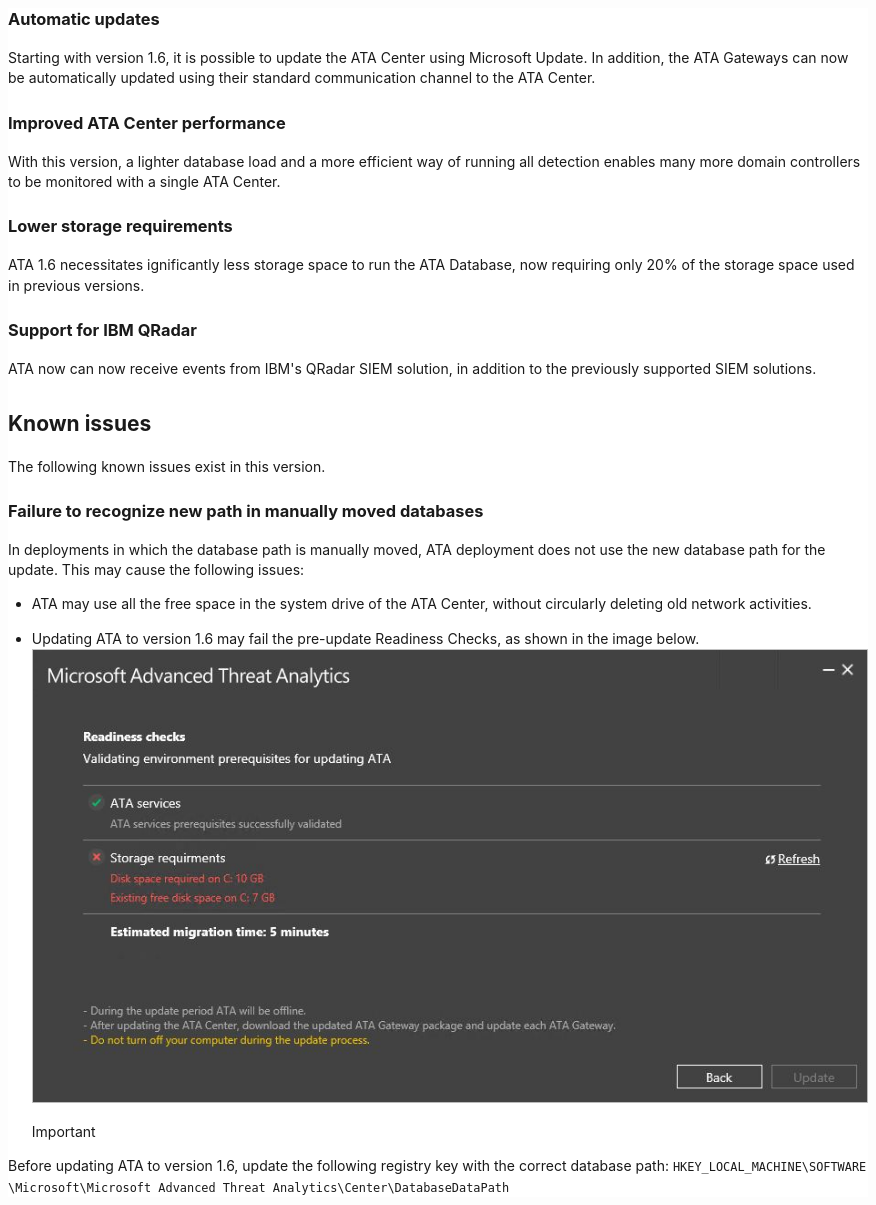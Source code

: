 
### Automatic updates
Starting with version 1.6, it is possible to update the ATA Center using Microsoft Update. In addition, the ATA Gateways can now be automatically updated using their standard communication channel to the ATA Center.
### Improved ATA Center performance
With this version, a lighter database load and a more efficient way of running all detection enables many more domain controllers to be monitored with a single ATA Center.

### Lower storage requirements
ATA 1.6 necessitates ignificantly less storage space to run the ATA Database, now requiring only 20% of the storage space used in previous versions.

### Support for IBM QRadar
ATA now can now receive events from IBM's QRadar SIEM solution, in addition to the previously supported SIEM solutions.

## Known issues
The following known issues exist in this version.

### Failure to recognize new path in manually moved databases

In deployments in which the database path is manually moved, ATA deployment does not use the new database path for the update. This may cause the following issues:


- ATA may use all the free space in the system drive of the ATA Center, without circularly deleting old network activities.


- Updating ATA to version 1.6 may fail the pre-update Readiness Checks, as shown in the image below.
    ![Failed readiness check](media/ata_failed_readinesschecks.png)
	>[!Important]
Before updating ATA to version 1.6, update the following registry key with the correct database path:  `HKEY_LOCAL_MACHINE\SOFTWARE\Microsoft\Microsoft Advanced Threat Analytics\Center\DatabaseDataPath`
